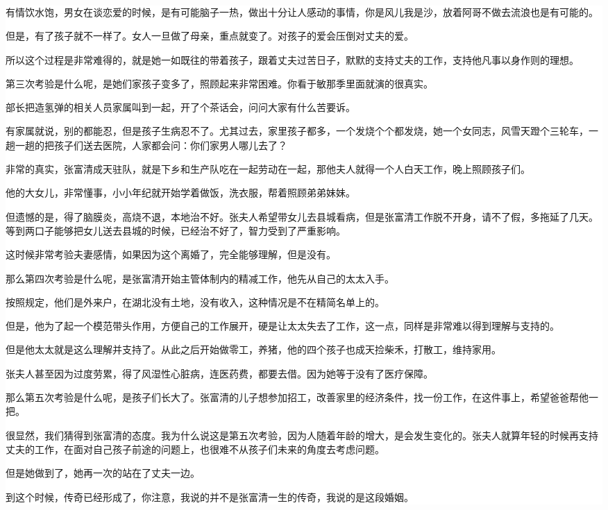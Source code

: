   

有情饮水饱，男女在谈恋爱的时候，是有可能脑子一热，做出十分让人感动的事情，你是风儿我是沙，放着阿哥不做去流浪也是有可能的。  

  

但是，有了孩子就不一样了。女人一旦做了母亲，重点就变了。对孩子的爱会压倒对丈夫的爱。

  

所以这个过程是非常难得的，就是她一如既往的带着孩子，跟着丈夫过苦日子，默默的支持丈夫的工作，支持他凡事以身作则的理想。  

  

第三次考验是什么呢，是她们家孩子变多了，照顾起来非常困难。你看于敏那季里面就演的很真实。  

  

部长把造氢弹的相关人员家属叫到一起，开了个茶话会，问问大家有什么苦要诉。

  

有家属就说，别的都能忍，但是孩子生病忍不了。尤其过去，家里孩子都多，一个发烧个个都发烧，她一个女同志，风雪天蹬个三轮车，一趟一趟的把孩子们送去医院，人家都会问：你们家男人哪儿去了？

  

非常的真实，张富清成天驻队，就是下乡和生产队吃在一起劳动在一起，那他夫人就得一个人白天工作，晚上照顾孩子们。  

  

他的大女儿，非常懂事，小小年纪就开始学着做饭，洗衣服，帮着照顾弟弟妹妹。  

  

但遗憾的是，得了脑膜炎，高烧不退，本地治不好。张夫人希望带女儿去县城看病，但是张富清工作脱不开身，请不了假，多拖延了几天。等到两口子能够把女儿送去县城的时候，已经治不好了，智力受到了严重影响。

  

这时候非常考验夫妻感情，如果因为这个离婚了，完全能够理解，但是没有。  

  

那么第四次考验是什么呢，是张富清开始主管体制内的精减工作，他先从自己的太太入手。

  

按照规定，他们是外来户，在湖北没有土地，没有收入，这种情况是不在精简名单上的。

  

但是，他为了起一个模范带头作用，方便自己的工作展开，硬是让太太失去了工作，这一点，同样是非常难以得到理解与支持的。

  

但是他太太就是这么理解并支持了。从此之后开始做零工，养猪，他的四个孩子也成天捡柴禾，打散工，维持家用。  

  

张夫人甚至因为过度劳累，得了风湿性心脏病，连医药费，都要去借。因为她等于没有了医疗保障。  

  

那么第五次考验是什么呢，是孩子们长大了。张富清的儿子想参加招工，改善家里的经济条件，找一份工作，在这件事上，希望爸爸帮他一把。  

  

很显然，我们猜得到张富清的态度。我为什么说这是第五次考验，因为人随着年龄的增大，是会发生变化的。张夫人就算年轻的时候再支持丈夫的工作，在面对自己孩子前途的问题上，也很难不从孩子们未来的角度去考虑问题。  

  

但是她做到了，她再一次的站在了丈夫一边。

  

到这个时候，传奇已经形成了，你注意，我说的并不是张富清一生的传奇，我说的是这段婚姻。  
